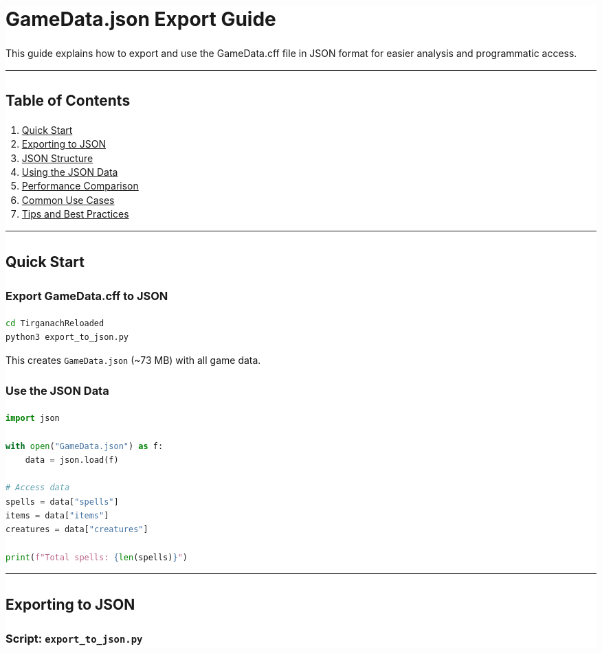 # GameData.json Export Guide

This guide explains how to export and use the GameData.cff file in JSON format for easier analysis and programmatic access.

---

## Table of Contents

1. [Quick Start](#quick-start)
2. [Exporting to JSON](#exporting-to-json)
3. [JSON Structure](#json-structure)
4. [Using the JSON Data](#using-the-json-data)
5. [Performance Comparison](#performance-comparison)
6. [Common Use Cases](#common-use-cases)
7. [Tips and Best Practices](#tips-and-best-practices)

---

## Quick Start

### Export GameData.cff to JSON

```bash
cd TirganachReloaded
python3 export_to_json.py
```

This creates `GameData.json` (~73 MB) with all game data.

### Use the JSON Data

```python
import json

with open("GameData.json") as f:
    data = json.load(f)

# Access data
spells = data["spells"]
items = data["items"]
creatures = data["creatures"]

print(f"Total spells: {len(spells)}")
```

---

## Exporting to JSON

### Script: `export_to_json.py`
